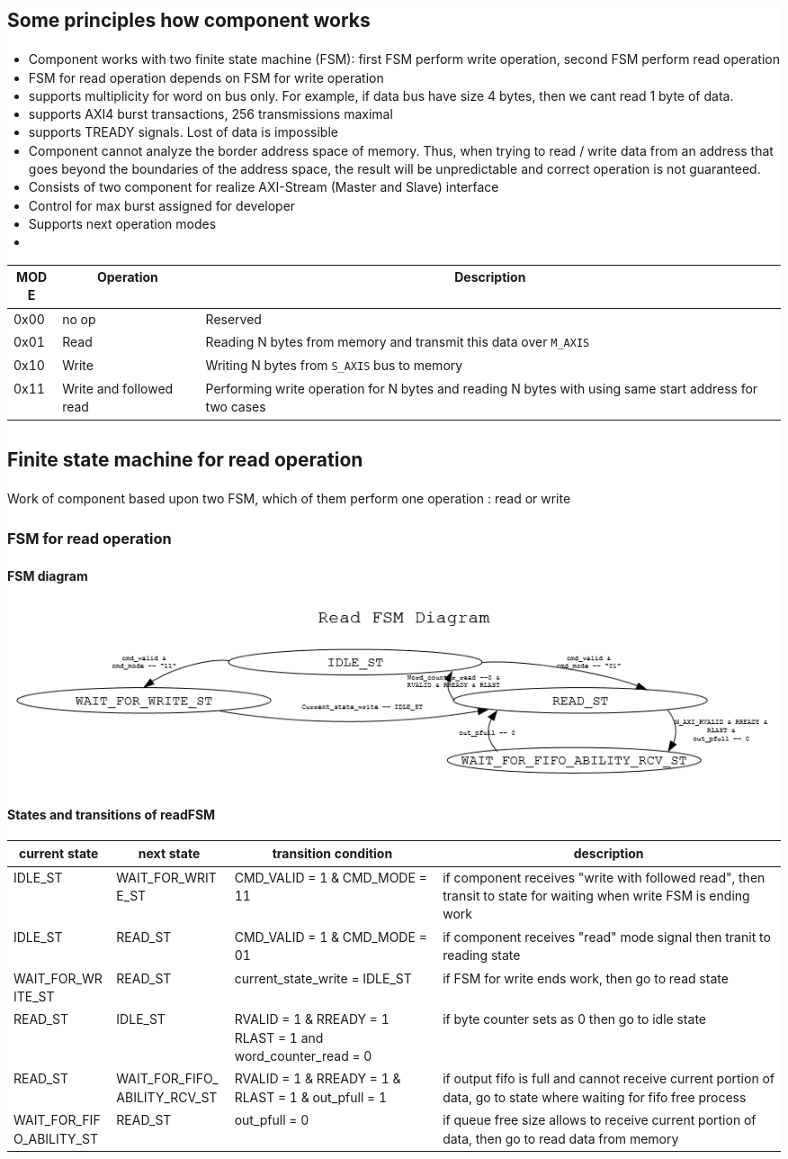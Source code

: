 
## Some principles how component works

- Component works with two finite state machine (FSM): first FSM perform write operation, second FSM perform read operation
- FSM for read operation depends on FSM for write operation
- supports multiplicity for word on bus only. For example, if data bus have size 4 bytes, then we cant read 1 byte of data. 
- supports AXI4 burst transactions, 256 transmissions maximal
- supports TREADY signals. Lost of data is impossible
- Component cannot analyze the border address space of memory. Thus, when trying to read / write data from an address that goes beyond the boundaries of the address space, the result will be unpredictable and correct operation is not guaranteed.
- Consists of two component for realize AXI-Stream (Master and Slave) interface 
- Control for max burst assigned for developer
- Supports next operation modes 
- 

MODE | Operation | Description
-----|-----------|------------
0x00 | no op | Reserved
0x01 | Read | Reading N bytes from memory and transmit this data over `M_AXIS`
0x10 | Write | Writing N bytes from `S_AXIS` bus  to memory 
0x11 | Write and followed read | Performing write operation for N bytes and reading N bytes with using same start address for two cases

## Finite state machine for read operation

Work of component based upon two FSM, which of them perform one operation : read or write

### FSM for read operation

#### FSM diagram

![read_fsm_diag][read_fsm_diagram]

[read_fsm_diagram]:https://github.com/MasterPlayer/xilinx-vhdl/blob/master/axis_infrastructure/axis_ddr_mgr_fd/documentation/read_fsm_diag.png

#### States and transitions of readFSM 

current state | next state | transition condition | description
--------------|------------|----------------------|------------
IDLE_ST | WAIT_FOR_WRITE_ST | CMD_VALID = 1 & CMD_MODE = 11 | if component receives "write with followed read", then transit to state for waiting when write FSM is ending work
IDLE_ST | READ_ST | CMD_VALID = 1 & CMD_MODE = 01 | if component receives "read" mode signal then tranit to reading state
WAIT_FOR_WRITE_ST | READ_ST | current_state_write = IDLE_ST | if FSM for write ends work, then go to read state 
READ_ST | IDLE_ST | RVALID = 1 & RREADY = 1 RLAST = 1 and word_counter_read = 0 | if byte counter sets as 0 then go to idle state
READ_ST | WAIT_FOR_FIFO_ABILITY_RCV_ST | RVALID = 1 & RREADY = 1 & RLAST = 1 & out_pfull = 1 | if output fifo is full and cannot receive current portion of data, go to state where waiting for fifo free process
WAIT_FOR_FIFO_ABILITY_ST | READ_ST | out_pfull = 0 | if queue free size allows to receive current portion of data, then go to read data from memory

